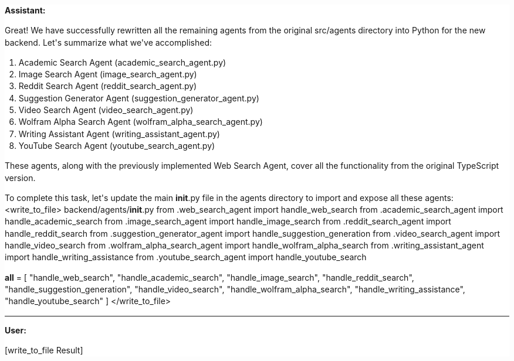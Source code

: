 
**Assistant:**

Great! We have successfully rewritten all the remaining agents from the original src/agents directory into Python for the new backend. Let's summarize what we've accomplished:

1. Academic Search Agent (academic_search_agent.py)
2. Image Search Agent (image_search_agent.py)
3. Reddit Search Agent (reddit_search_agent.py)
4. Suggestion Generator Agent (suggestion_generator_agent.py)
5. Video Search Agent (video_search_agent.py)
6. Wolfram Alpha Search Agent (wolfram_alpha_search_agent.py)
7. Writing Assistant Agent (writing_assistant_agent.py)
8. YouTube Search Agent (youtube_search_agent.py)

These agents, along with the previously implemented Web Search Agent, cover all the functionality from the original TypeScript version.

To complete this task, let's update the main __init__.py file in the agents directory to import and expose all these agents:
<write_to_file>
<path>
backend/agents/__init__.py
</path>
<content>
from .web_search_agent import handle_web_search
from .academic_search_agent import handle_academic_search
from .image_search_agent import handle_image_search
from .reddit_search_agent import handle_reddit_search
from .suggestion_generator_agent import handle_suggestion_generation
from .video_search_agent import handle_video_search
from .wolfram_alpha_search_agent import handle_wolfram_alpha_search
from .writing_assistant_agent import handle_writing_assistance
from .youtube_search_agent import handle_youtube_search

__all__ = [
    "handle_web_search",
    "handle_academic_search",
    "handle_image_search",
    "handle_reddit_search",
    "handle_suggestion_generation",
    "handle_video_search",
    "handle_wolfram_alpha_search",
    "handle_writing_assistance",
    "handle_youtube_search"
]
</content>
</write_to_file>

---

**User:**

[write_to_file Result]
